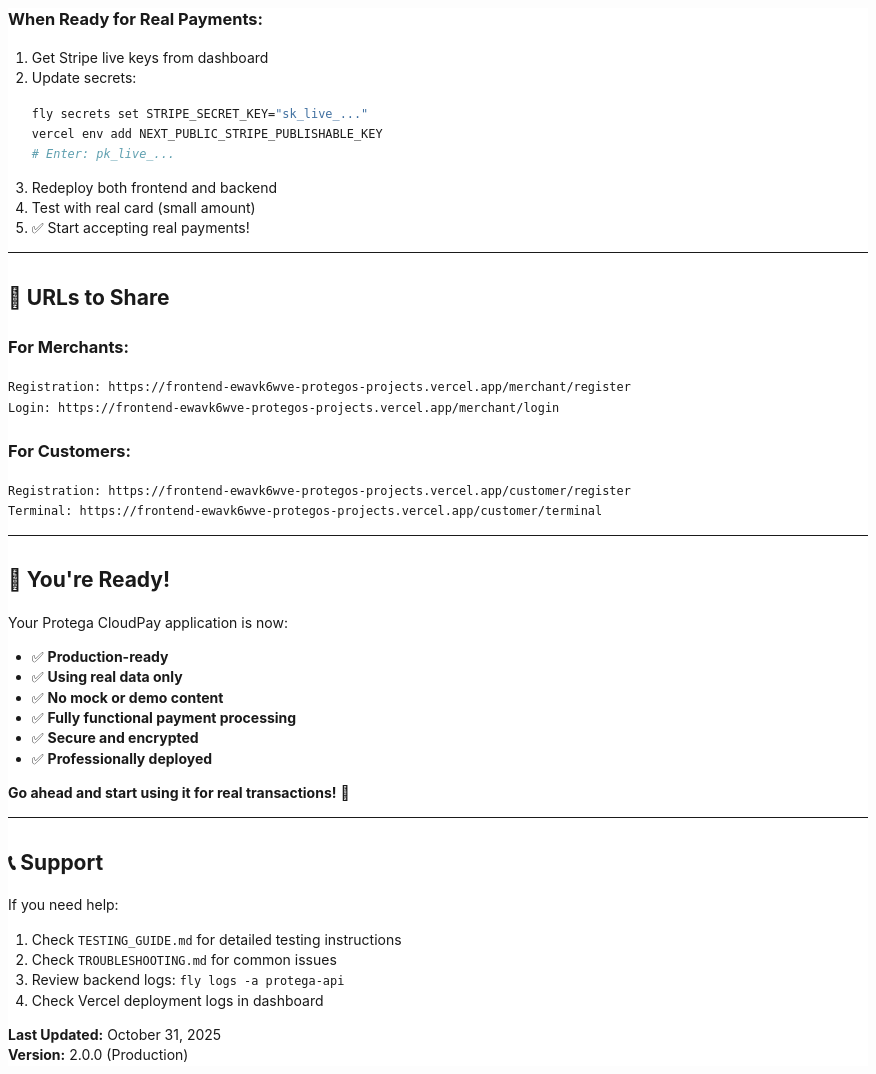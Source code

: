 ### When Ready for Real Payments:
1. Get Stripe live keys from dashboard
2. Update secrets:
   ```bash
   fly secrets set STRIPE_SECRET_KEY="sk_live_..."
   vercel env add NEXT_PUBLIC_STRIPE_PUBLISHABLE_KEY
   # Enter: pk_live_...
   ```
3. Redeploy both frontend and backend
4. Test with real card (small amount)
5. ✅ Start accepting real payments!

---

## 📱 URLs to Share

### For Merchants:
```
Registration: https://frontend-ewavk6wve-protegos-projects.vercel.app/merchant/register
Login: https://frontend-ewavk6wve-protegos-projects.vercel.app/merchant/login
```

### For Customers:
```
Registration: https://frontend-ewavk6wve-protegos-projects.vercel.app/customer/register
Terminal: https://frontend-ewavk6wve-protegos-projects.vercel.app/customer/terminal
```

---

## 🎊 You're Ready!

Your Protega CloudPay application is now:
- ✅ **Production-ready**
- ✅ **Using real data only**
- ✅ **No mock or demo content**
- ✅ **Fully functional payment processing**
- ✅ **Secure and encrypted**
- ✅ **Professionally deployed**

**Go ahead and start using it for real transactions!** 🚀

---

## 📞 Support

If you need help:
1. Check `TESTING_GUIDE.md` for detailed testing instructions
2. Check `TROUBLESHOOTING.md` for common issues
3. Review backend logs: `fly logs -a protega-api`
4. Check Vercel deployment logs in dashboard

**Last Updated:** October 31, 2025  
**Version:** 2.0.0 (Production)

